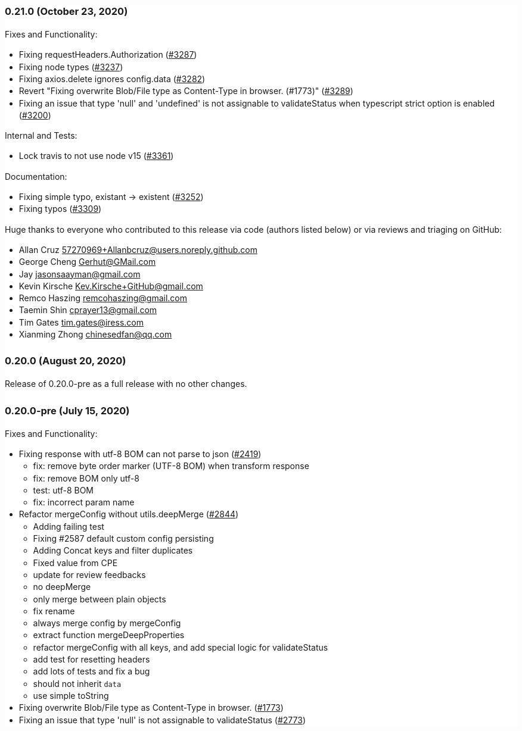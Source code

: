 ### 0.21.0 (October 23, 2020)

Fixes and Functionality:

- Fixing requestHeaders.Authorization ([#3287](https://github.com/axios/axios/pull/3287))
- Fixing node types ([#3237](https://github.com/axios/axios/pull/3237))
- Fixing axios.delete ignores config.data ([#3282](https://github.com/axios/axios/pull/3282))
- Revert "Fixing overwrite Blob/File type as Content-Type in browser. (#1773)" ([#3289](https://github.com/axios/axios/pull/3289))
- Fixing an issue that type 'null' and 'undefined' is not assignable to validateStatus when typescript strict option is enabled ([#3200](https://github.com/axios/axios/pull/3200))

Internal and Tests:

- Lock travis to not use node v15 ([#3361](https://github.com/axios/axios/pull/3361))

Documentation:

- Fixing simple typo, existant -> existent ([#3252](https://github.com/axios/axios/pull/3252))
- Fixing typos ([#3309](https://github.com/axios/axios/pull/3309))

Huge thanks to everyone who contributed to this release via code (authors listed below) or via reviews and triaging on GitHub:

- Allan Cruz <57270969+Allanbcruz@users.noreply.github.com>
- George Cheng <Gerhut@GMail.com>
- Jay <jasonsaayman@gmail.com>
- Kevin Kirsche <Kev.Kirsche+GitHub@gmail.com>
- Remco Haszing <remcohaszing@gmail.com>
- Taemin Shin <cprayer13@gmail.com>
- Tim Gates <tim.gates@iress.com>
- Xianming Zhong <chinesedfan@qq.com>

### 0.20.0 (August 20, 2020)

Release of 0.20.0-pre as a full release with no other changes.

### 0.20.0-pre (July 15, 2020)

Fixes and Functionality:

- Fixing response with utf-8 BOM can not parse to json ([#2419](https://github.com/axios/axios/pull/2419))
  - fix: remove byte order marker (UTF-8 BOM) when transform response
  - fix: remove BOM only utf-8
  - test: utf-8 BOM
  - fix: incorrect param name
- Refactor mergeConfig without utils.deepMerge ([#2844](https://github.com/axios/axios/pull/2844))
  - Adding failing test
  - Fixing #2587 default custom config persisting
  - Adding Concat keys and filter duplicates
  - Fixed value from CPE
  - update for review feedbacks
  - no deepMerge
  - only merge between plain objects
  - fix rename
  - always merge config by mergeConfig
  - extract function mergeDeepProperties
  - refactor mergeConfig with all keys, and add special logic for validateStatus
  - add test for resetting headers
  - add lots of tests and fix a bug
  - should not inherit `data`
  - use simple toString
- Fixing overwrite Blob/File type as Content-Type in browser. ([#1773](https://github.com/axios/axios/pull/1773))
- Fixing an issue that type 'null' is not assignable to validateStatus ([#2773](https://github.com/axios/axios/pull/2773))